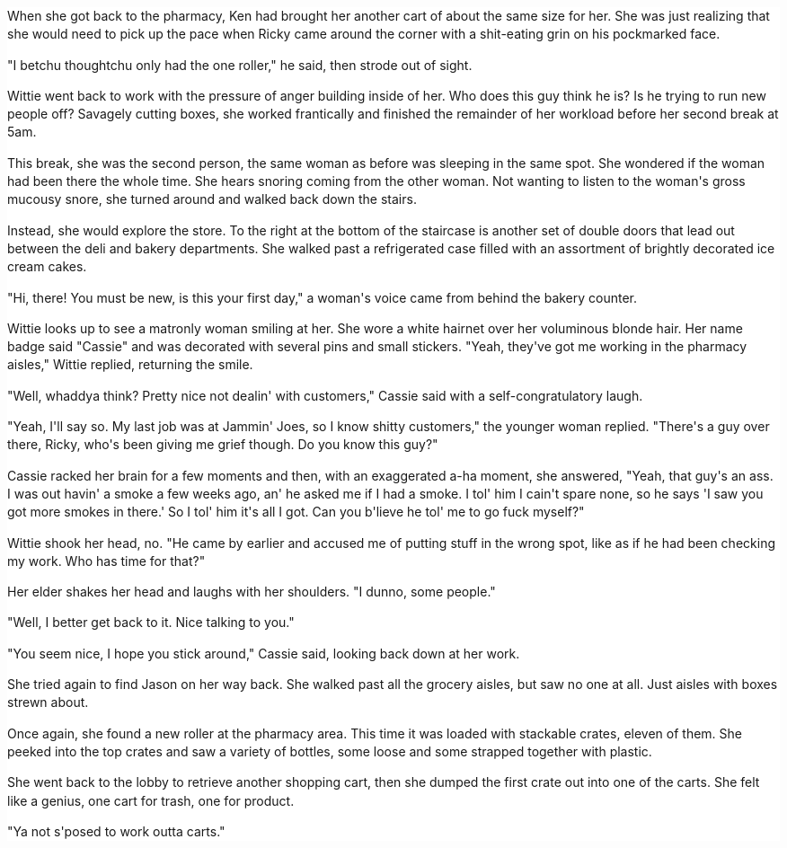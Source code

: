 When she got back to the pharmacy, Ken had brought her another cart of about the same size for her. She was just realizing that she would need to pick up the pace when Ricky came around the corner with a shit-eating grin on his pockmarked face.

"I betchu thoughtchu only had the one roller," he said, then strode out of sight.

Wittie went back to work with the pressure of anger building inside of her. Who does this guy think he is? Is he trying to run new people off? Savagely cutting boxes, she worked frantically and finished the remainder of her workload before her second break at 5am.

This break, she was the second person, the same woman as before was sleeping in the same spot. She wondered if the woman had been there the whole time. She hears snoring coming from the other woman. Not wanting to listen to the woman's gross mucousy snore, she turned around and walked back down the stairs.

Instead, she would explore the store. To the right at the bottom of the staircase is another set of double doors that lead out between the deli and bakery departments. She walked past a refrigerated case filled with an assortment of brightly decorated ice cream cakes.

"Hi, there! You must be new, is this your first day," a woman's voice came from behind the bakery counter.

Wittie looks up to see a matronly woman smiling at her. She wore a white hairnet over her voluminous blonde hair. Her name badge said "Cassie" and was decorated with several pins and small stickers. "Yeah, they've got me working in the pharmacy aisles," Wittie replied, returning the smile.

"Well, whaddya think? Pretty nice not dealin' with customers," Cassie said with a self-congratulatory laugh.

"Yeah, I'll say so. My last job was at Jammin' Joes, so I know shitty customers," the younger woman replied. "There's a guy over there, Ricky, who's been giving me grief though. Do you know this guy?"

Cassie racked her brain for a few moments and then, with an exaggerated a-ha moment, she answered, "Yeah, that guy's an ass. I was out havin' a smoke a few weeks ago, an' he asked me if I had a smoke. I tol' him I cain't spare none, so he says 'I saw you got more smokes in there.' So I tol' him it's all I got. Can you b'lieve he tol' me to go fuck myself?"

Wittie shook her head, no. "He came by earlier and accused me of putting stuff in the wrong spot, like as if he had been checking my work. Who has time for that?"

Her elder shakes her head and laughs with her shoulders. "I dunno, some people."

"Well, I better get back to it. Nice talking to you."

"You seem nice, I hope you stick around," Cassie said, looking back down at her work.

She tried again to find Jason on her way back. She walked past all the grocery aisles, but saw no one at all. Just aisles with boxes strewn about.

Once again, she found a new roller at the pharmacy area. This time it was loaded with stackable crates, eleven of them. She peeked into the top crates and saw a variety of bottles, some loose and some strapped together with plastic.

She went back to the lobby to retrieve another shopping cart, then she dumped the first crate out into one of the carts. She felt like a genius, one cart for trash, one for product.

"Ya not s'posed to work outta carts."
